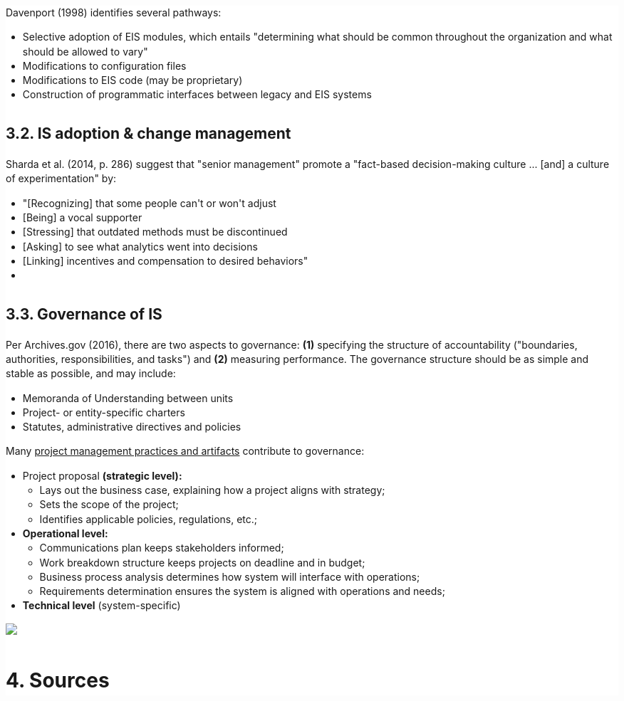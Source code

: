 Davenport (1998) identifies several pathways:

- Selective adoption of EIS modules, which entails "determining what should be common throughout the organization and what should be allowed to vary"
- Modifications to configuration files
- Modifications to EIS code (may be proprietary)
- Construction of programmatic interfaces between legacy and EIS systems



## 3.2. IS adoption & change management

Sharda et al. (2014, p. 286) suggest that "senior management" promote a "fact-based decision-making culture ... [and] a culture of experimentation" by:

- "[Recognizing] that some people can't or won't adjust
- [Being] a vocal supporter
- [Stressing] that outdated methods must be discontinued
- [Asking] to see what analytics went into decisions
- [Linking] incentives and compensation to desired behaviors"
-


## 3.3. Governance of IS

Per Archives.gov (2016), there are two aspects to governance: **(1)** specifying the structure of accountability ("boundaries, authorities, responsibilities, and tasks") and **(2)**
measuring performance. The governance structure should be as simple and stable as possible, and may include:

- Memoranda of Understanding between units
- Project- or entity-specific charters
- Statutes, administrative directives and policies

Many [project management practices and artifacts](project-management.html) contribute to governance:

- Project proposal **(strategic level):**
    - Lays out the business case, explaining how a project aligns with strategy;
    - Sets the scope of the project;
    - Identifies applicable policies, regulations, etc.;
- **Operational level:**
    - Communications plan keeps stakeholders informed;
    - Work breakdown structure keeps projects on deadline and in budget;
    - Business process analysis determines how system will interface with operations;
    - Requirements determination ensures the system is aligned with operations and needs;
- **Technical level** (system-specific)

![](illos/governance.png)







# 4. Sources
